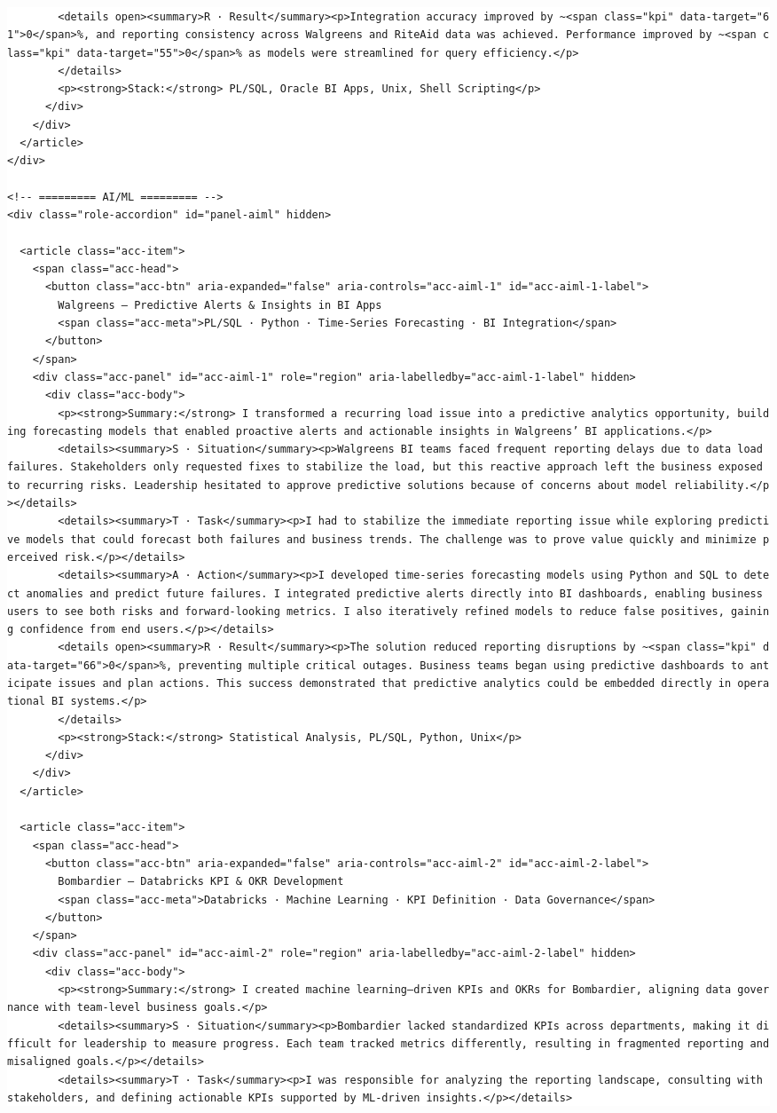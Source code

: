             <details open><summary>R · Result</summary><p>Integration accuracy improved by ~<span class="kpi" data-target="61">0</span>%, and reporting consistency across Walgreens and RiteAid data was achieved. Performance improved by ~<span class="kpi" data-target="55">0</span>% as models were streamlined for query efficiency.</p>
            </details>
            <p><strong>Stack:</strong> PL/SQL, Oracle BI Apps, Unix, Shell Scripting</p>              
          </div>
        </div>
      </article>      
    </div>

    <!-- ========= AI/ML ========= -->
    <div class="role-accordion" id="panel-aiml" hidden>
    
      <article class="acc-item">
        <span class="acc-head">
          <button class="acc-btn" aria-expanded="false" aria-controls="acc-aiml-1" id="acc-aiml-1-label">
            Walgreens – Predictive Alerts & Insights in BI Apps
            <span class="acc-meta">PL/SQL · Python · Time-Series Forecasting · BI Integration</span>
          </button>
        </span>
        <div class="acc-panel" id="acc-aiml-1" role="region" aria-labelledby="acc-aiml-1-label" hidden>
          <div class="acc-body">
            <p><strong>Summary:</strong> I transformed a recurring load issue into a predictive analytics opportunity, building forecasting models that enabled proactive alerts and actionable insights in Walgreens’ BI applications.</p>
            <details><summary>S · Situation</summary><p>Walgreens BI teams faced frequent reporting delays due to data load failures. Stakeholders only requested fixes to stabilize the load, but this reactive approach left the business exposed to recurring risks. Leadership hesitated to approve predictive solutions because of concerns about model reliability.</p></details>
            <details><summary>T · Task</summary><p>I had to stabilize the immediate reporting issue while exploring predictive models that could forecast both failures and business trends. The challenge was to prove value quickly and minimize perceived risk.</p></details>
            <details><summary>A · Action</summary><p>I developed time-series forecasting models using Python and SQL to detect anomalies and predict future failures. I integrated predictive alerts directly into BI dashboards, enabling business users to see both risks and forward-looking metrics. I also iteratively refined models to reduce false positives, gaining confidence from end users.</p></details>
            <details open><summary>R · Result</summary><p>The solution reduced reporting disruptions by ~<span class="kpi" data-target="66">0</span>%, preventing multiple critical outages. Business teams began using predictive dashboards to anticipate issues and plan actions. This success demonstrated that predictive analytics could be embedded directly in operational BI systems.</p>
            </details>
            <p><strong>Stack:</strong> Statistical Analysis, PL/SQL, Python, Unix</p>              
          </div>
        </div>
      </article>    

      <article class="acc-item">
        <span class="acc-head">
          <button class="acc-btn" aria-expanded="false" aria-controls="acc-aiml-2" id="acc-aiml-2-label">
            Bombardier – Databricks KPI & OKR Development
            <span class="acc-meta">Databricks · Machine Learning · KPI Definition · Data Governance</span>
          </button>
        </span>
        <div class="acc-panel" id="acc-aiml-2" role="region" aria-labelledby="acc-aiml-2-label" hidden>
          <div class="acc-body">
            <p><strong>Summary:</strong> I created machine learning–driven KPIs and OKRs for Bombardier, aligning data governance with team-level business goals.</p>
            <details><summary>S · Situation</summary><p>Bombardier lacked standardized KPIs across departments, making it difficult for leadership to measure progress. Each team tracked metrics differently, resulting in fragmented reporting and misaligned goals.</p></details>
            <details><summary>T · Task</summary><p>I was responsible for analyzing the reporting landscape, consulting with stakeholders, and defining actionable KPIs supported by ML-driven insights.</p></details>